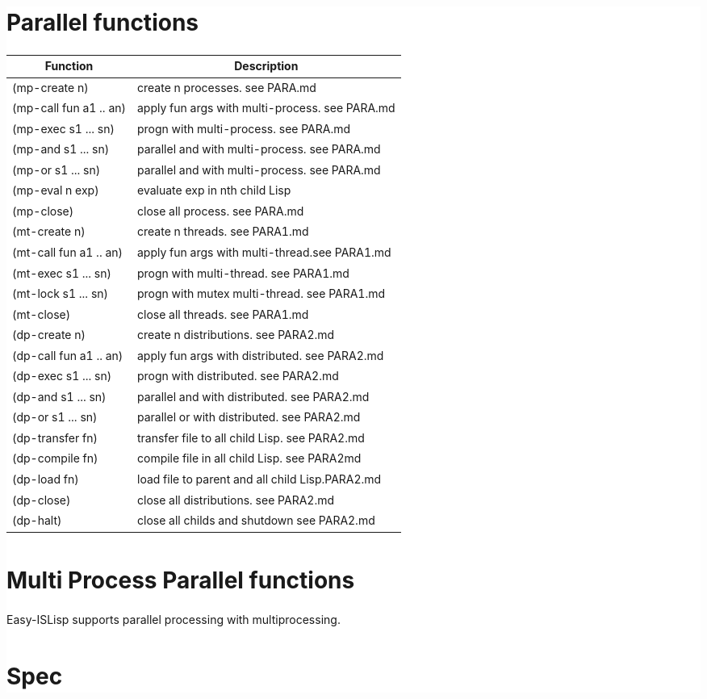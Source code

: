 # Parallel functions


| Function              | Description                                    |
| --------------------- | ---------------------------------------------- |
| (mp-create n)         | create n processes. see PARA.md                |   
| (mp-call fun a1 .. an)| apply fun args with multi-process. see PARA.md |
| (mp-exec s1 ... sn)   | progn with multi-process. see PARA.md          |
| (mp-and s1 ... sn)    | parallel and with multi-process. see PARA.md   |    
| (mp-or s1 ... sn)     | parallel and with multi-process. see PARA.md   | 
| (mp-eval n exp)       | evaluate exp in nth child Lisp                 |
| (mp-close)            | close all process. see PARA.md                 |
| (mt-create n)         | create n threads. see PARA1.md                 |
| (mt-call fun a1 .. an)| apply fun args with multi-thread.see PARA1.md  |
| (mt-exec s1 ... sn)   | progn with multi-thread. see PARA1.md          |
| (mt-lock s1 ... sn)   | progn with mutex multi-thread. see PARA1.md    |
| (mt-close)            | close all threads. see PARA1.md                |
| (dp-create n)         | create n distributions. see PARA2.md           |
| (dp-call fun a1 .. an)| apply fun args with distributed. see PARA2.md  |
| (dp-exec s1 ... sn)   | progn with distributed. see PARA2.md           |
| (dp-and s1 ... sn)    | parallel and with distributed. see PARA2.md    |
| (dp-or s1 ... sn)     | parallel or with distributed. see PARA2.md     |
| (dp-transfer fn)      | transfer file to all child Lisp. see PARA2.md  |
| (dp-compile fn)       | compile file in all child Lisp. see PARA2md    |
| (dp-load fn)          | load file to parent and all child Lisp.PARA2.md|
| (dp-close)            | close all distributions. see PARA2.md          |
| (dp-halt)             | close all childs and shutdown see PARA2.md     |



# Multi Process Parallel functions
Easy-ISLisp supports parallel processing with multiprocessing.

# Spec
